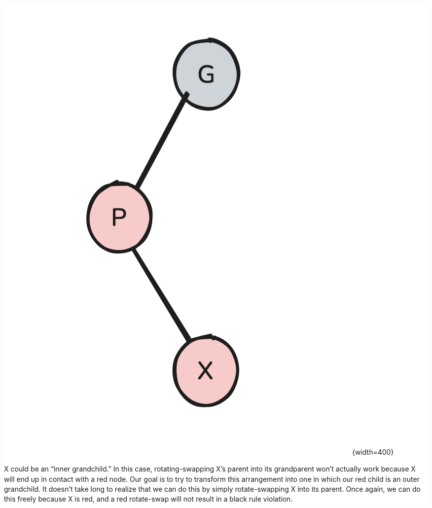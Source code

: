 ![](Red%20Black%20Trees%20148cc037f961801aaeecd7d3a7520a53/Screenshot_2024-11-25_at_12.22.19_PM.png){width=400}

X could be an “inner grandchild.” In this case, rotating-swapping X’s parent into its grandparent won’t actually work because X will end up in contact with a red node. Our goal is to try to transform this arrangement into one in which our red child is an outer grandchild. It doesn’t take long to realize that we can do this by simply rotate-swapping X into its parent. Once again, we can do this freely because X is red, and a red rotate-swap will not result in a black rule violation.

